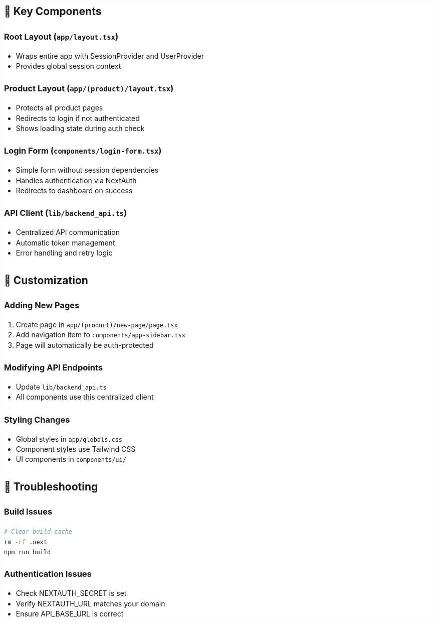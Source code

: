 ## 🎯 Key Components

### Root Layout (`app/layout.tsx`)
- Wraps entire app with SessionProvider and UserProvider
- Provides global session context

### Product Layout (`app/(product)/layout.tsx`)
- Protects all product pages
- Redirects to login if not authenticated
- Shows loading state during auth check

### Login Form (`components/login-form.tsx`)
- Simple form without session dependencies
- Handles authentication via NextAuth
- Redirects to dashboard on success

### API Client (`lib/backend_api.ts`)
- Centralized API communication
- Automatic token management
- Error handling and retry logic

## 🔧 Customization

### Adding New Pages
1. Create page in `app/(product)/new-page/page.tsx`
2. Add navigation item to `components/app-sidebar.tsx`
3. Page will automatically be auth-protected

### Modifying API Endpoints
- Update `lib/backend_api.ts`
- All components use this centralized client

### Styling Changes
- Global styles in `app/globals.css`
- Component styles use Tailwind CSS
- UI components in `components/ui/`

## 🐛 Troubleshooting

### Build Issues
```bash
# Clear build cache
rm -rf .next
npm run build
```

### Authentication Issues
- Check NEXTAUTH_SECRET is set
- Verify NEXTAUTH_URL matches your domain
- Ensure API_BASE_URL is correct
